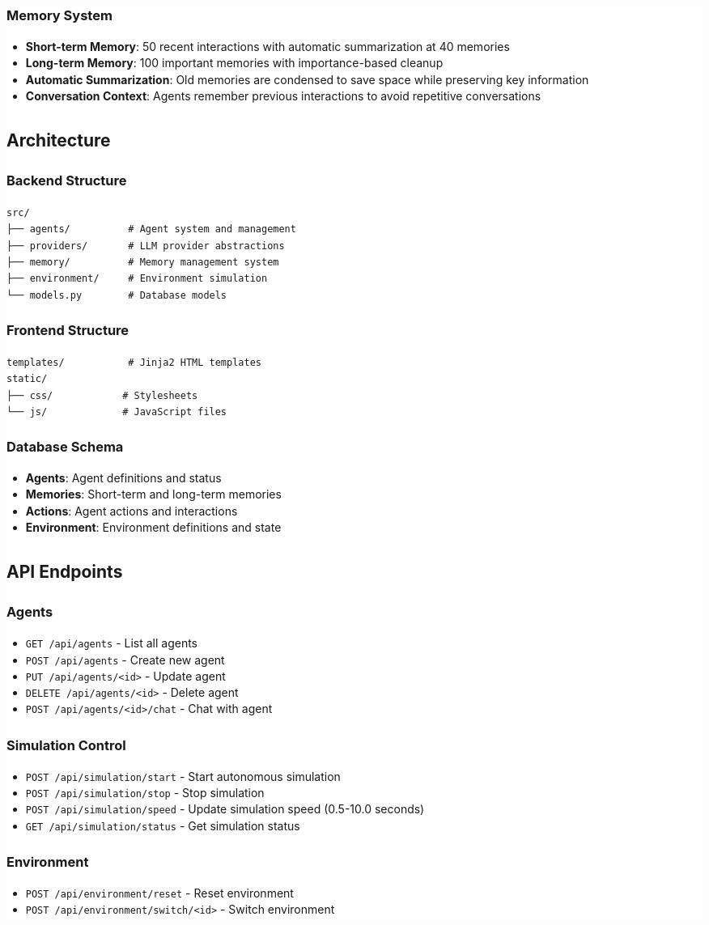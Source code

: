 ### Memory System
- **Short-term Memory**: 50 recent interactions with automatic summarization at 40 memories
- **Long-term Memory**: 100 important memories with importance-based cleanup
- **Automatic Summarization**: Old memories are condensed to save space while preserving key information
- **Conversation Context**: Agents remember previous interactions to avoid repetitive conversations

## Architecture

### Backend Structure
```
src/
├── agents/          # Agent system and management
├── providers/       # LLM provider abstractions
├── memory/          # Memory management system
├── environment/     # Environment simulation
└── models.py        # Database models
```

### Frontend Structure
```
templates/           # Jinja2 HTML templates
static/
├── css/            # Stylesheets
└── js/             # JavaScript files
```

### Database Schema
- **Agents**: Agent definitions and status
- **Memories**: Short-term and long-term memories
- **Actions**: Agent actions and interactions
- **Environment**: Environment definitions and state

## API Endpoints

### Agents
- `GET /api/agents` - List all agents
- `POST /api/agents` - Create new agent
- `PUT /api/agents/<id>` - Update agent
- `DELETE /api/agents/<id>` - Delete agent
- `POST /api/agents/<id>/chat` - Chat with agent

### Simulation Control
- `POST /api/simulation/start` - Start autonomous simulation
- `POST /api/simulation/stop` - Stop simulation
- `POST /api/simulation/speed` - Update simulation speed (0.5-10.0 seconds)
- `GET /api/simulation/status` - Get simulation status

### Environment
- `POST /api/environment/reset` - Reset environment
- `POST /api/environment/switch/<id>` - Switch environment
